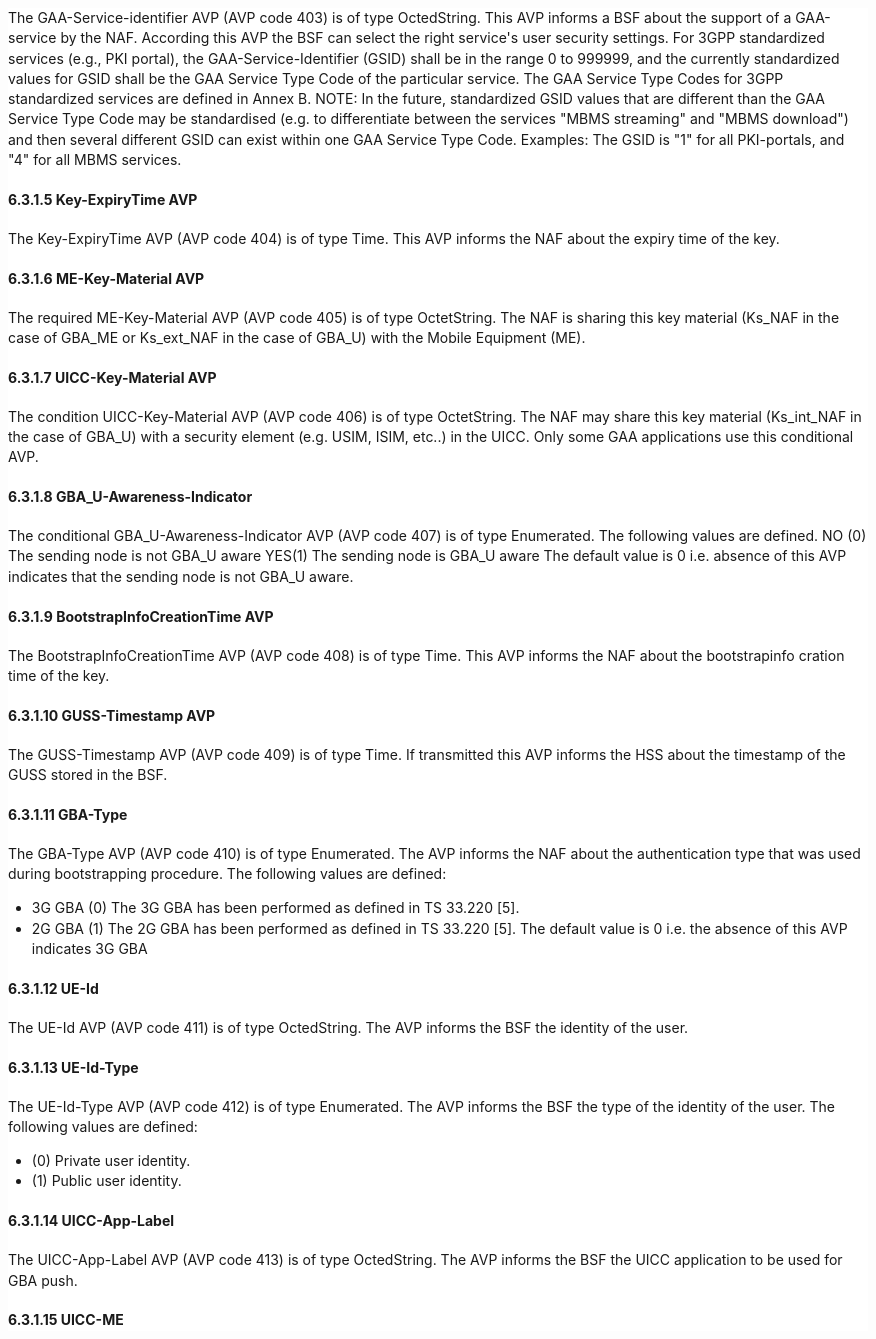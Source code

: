 The GAA-Service-identifier AVP (AVP code 403) is of type OctedString. This AVP
informs a BSF about the support of a GAA-service by the NAF. According this
AVP the BSF can select the right service's user security settings.
For 3GPP standardized services (e.g., PKI portal), the GAA-Service-Identifier
(GSID) shall be in the range 0 to 999999, and the currently standardized
values for GSID shall be the GAA Service Type Code of the particular service.
The GAA Service Type Codes for 3GPP standardized services are defined in Annex
B.
NOTE: In the future, standardized GSID values that are different than the GAA
Service Type Code may be standardised (e.g. to differentiate between the
services \"MBMS streaming\" and \"MBMS download\") and then several different
GSID can exist within one GAA Service Type Code.
Examples: The GSID is \"1\" for all PKI-portals, and \"4\" for all MBMS
services.
#### 6.3.1.5 Key-ExpiryTime AVP
The Key-ExpiryTime AVP (AVP code 404) is of type Time. This AVP informs the
NAF about the expiry time of the key.
#### 6.3.1.6 ME-Key-Material AVP
The required ME-Key-Material AVP (AVP code 405) is of type OctetString. The
NAF is sharing this key material (Ks_NAF in the case of GBA_ME or Ks_ext_NAF
in the case of GBA_U) with the Mobile Equipment (ME).
#### 6.3.1.7 UICC-Key-Material AVP
The condition UICC-Key-Material AVP (AVP code 406) is of type OctetString. The
NAF may share this key material (Ks_int_NAF in the case of GBA_U) with a
security element (e.g. USIM, ISIM, etc..) in the UICC. Only some GAA
applications use this conditional AVP.
#### 6.3.1.8 GBA_U-Awareness-Indicator
The conditional GBA_U-Awareness-Indicator AVP (AVP code 407) is of type
Enumerated. The following values are defined.
NO (0) The sending node is not GBA_U aware
YES(1) The sending node is GBA_U aware
The default value is 0 i.e. absence of this AVP indicates that the sending
node is not GBA_U aware.
#### 6.3.1.9 BootstrapInfoCreationTime AVP
The BootstrapInfoCreationTime AVP (AVP code 408) is of type Time. This AVP
informs the NAF about the bootstrapinfo cration time of the key.
#### 6.3.1.10 GUSS-Timestamp AVP
The GUSS-Timestamp AVP (AVP code 409) is of type Time. If transmitted this AVP
informs the HSS about the timestamp of the GUSS stored in the BSF.
#### 6.3.1.11 GBA-Type
The GBA-Type AVP (AVP code 410) is of type Enumerated. The AVP informs the NAF
about the authentication type that was used during bootstrapping procedure.
The following values are defined:
  * 3G GBA (0) The 3G GBA has been performed as defined in TS 33.220 [5].
  * 2G GBA (1) The 2G GBA has been performed as defined in TS 33.220 [5].
The default value is 0 i.e. the absence of this AVP indicates 3G GBA
#### 6.3.1.12 UE-Id
The UE-Id AVP (AVP code 411) is of type OctedString. The AVP informs the BSF
the identity of the user.
#### 6.3.1.13 UE-Id-Type
The UE-Id-Type AVP (AVP code 412) is of type Enumerated. The AVP informs the
BSF the type of the identity of the user.
The following values are defined:
  * (0) Private user identity.
  * (1) Public user identity.
#### 6.3.1.14 UICC-App-Label
The UICC-App-Label AVP (AVP code 413) is of type OctedString. The AVP informs
the BSF the UICC application to be used for GBA push.
#### 6.3.1.15 UICC-ME